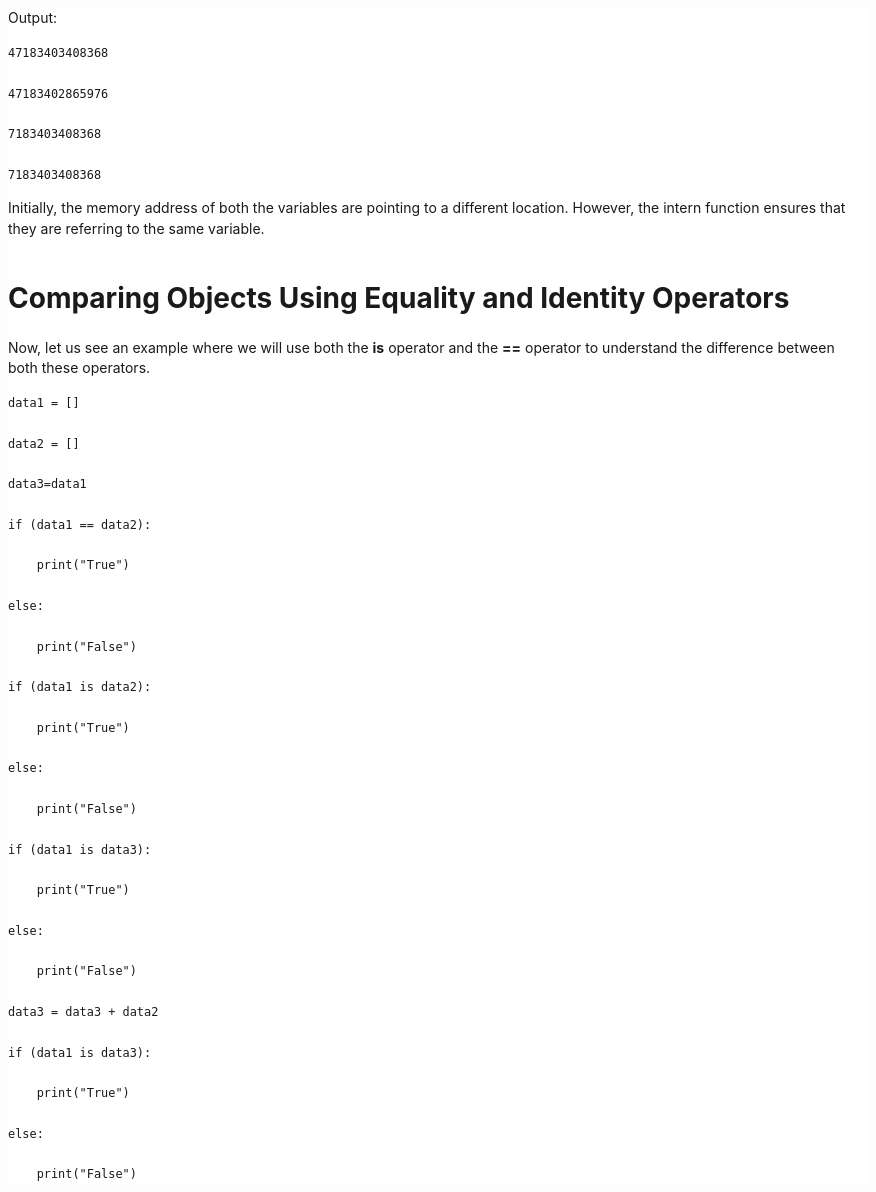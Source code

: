 Output:

```
47183403408368

47183402865976

7183403408368

7183403408368
```

Initially, the memory address of both the variables are pointing to a different location. However, the intern function ensures that they are referring to the same variable.

# Comparing Objects Using Equality and Identity Operators

Now, let us see an example where we will use both the **is** operator and the **==** operator to understand the difference between both these operators.


```
data1 = []

data2 = []

data3=data1

if (data1 == data2):

    print("True")

else:

    print("False")

if (data1 is data2):

    print("True")

else:

    print("False")

if (data1 is data3):

    print("True")

else:

    print("False")

data3 = data3 + data2

if (data1 is data3):

    print("True")

else:

    print("False")
```
